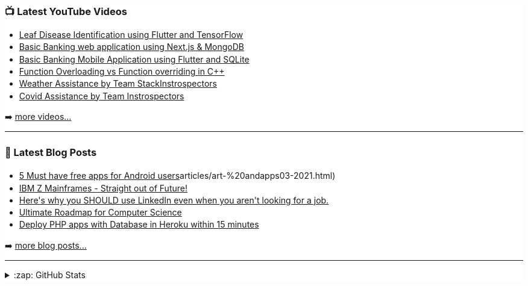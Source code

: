 
### 📺 Latest YouTube Videos


- [Leaf Disease Identification using Flutter and TensorFlow](https://www.youtube.com/watch?v=4F9mAyWCaTw&t=1s)
- [Basic Banking web application using Next.js & MongoDB](https://www.youtube.com/watch?v=N3TUHfimNJY)
- [Basic Banking Mobile Application using Flutter and SQLite](https://www.youtube.com/watch?v=YWO40qELFiU)
- [Function Overloading vs Function overriding in C++](https://www.youtube.com/watch?v=MZwy-KmwMu8)
- [Weather Assistance by Team StackInstrospectors](https://www.youtube.com/watch?v=oCbvba4ybZA)
- [Covid Assistance by Team Instrospectors](https://www.youtube.com/watch?v=Fu7KgrdAb_g)


➡️ [more videos...](https://www.youtube.com/channel/UCQV5B4b-PIXkzQq7XUSR_2A)

---

### 📕 Latest Blog Posts


- [5 Must have free apps for Android users](https://dantusaikamal.github.io/TechIntrospectors.tech/)articles/art-%20andapps03-2021.html)
- [IBM Z Mainframes - Straight out of Future!](https://dantusaikamal.github.io/TechIntrospectors.tech/articles/art-mainframe.html)
- [Here's why you SHOULD use LinkedIn even when you aren't looking for a job.](https://dantusaikamal.github.io/TechIntrospectors.tech/articles/art-WhyLinkedIn.html)
- [Ultimate Roadmap for Computer Science](https://dantusaikamal.github.io/TechIntrospectors.tech/articles/proj-CSroadmap.html)
- [Deploy PHP apps with Database in Heroku within 15 minutes](https://dantusaikamal.github.io/TechIntrospectors.tech/articles/art-herokuphp.html)


➡️ [more blog posts...](https://dantusaikamal.github.io/TechIntrospectors.tech/)

---

<details><summary>:zap: GitHub Stats</summary></details>

